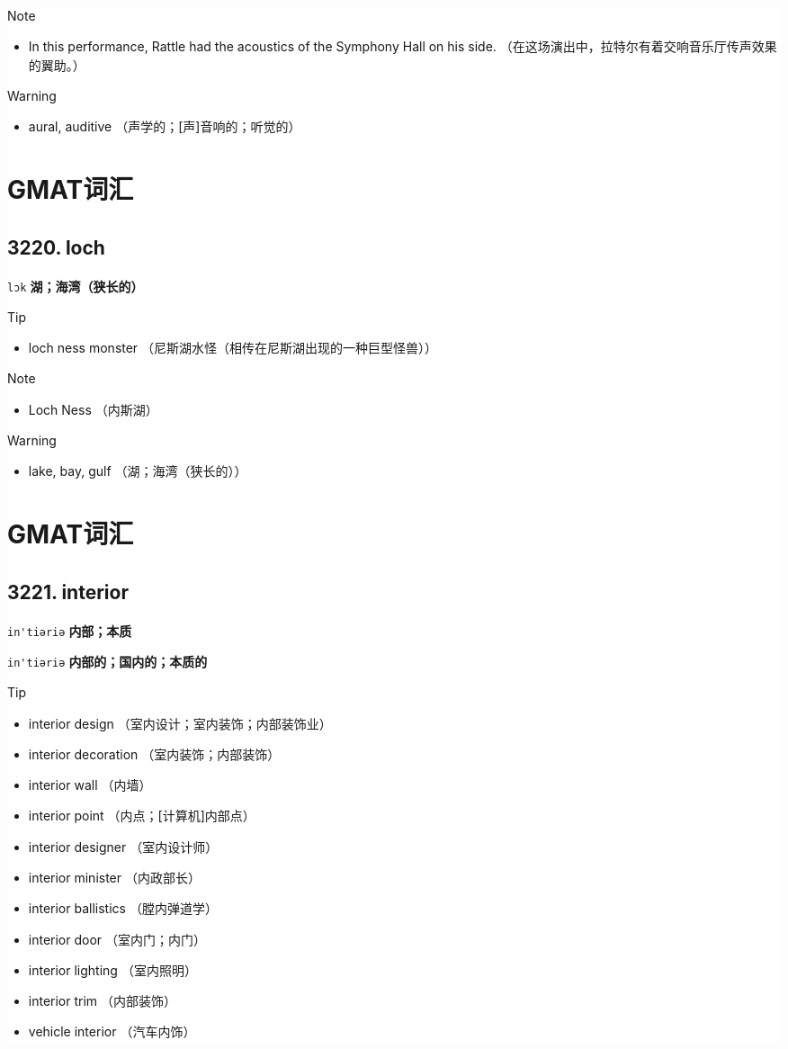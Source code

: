 > [!NOTE]
>
> - In this performance, Rattle had the acoustics of the Symphony Hall on his side. （在这场演出中，拉特尔有着交响音乐厅传声效果的翼助。）
>

> [!WARNING]
>
> - aural, auditive （声学的；[声]音响的；听觉的）
>

# GMAT词汇

## 3220. loch

`lɔk`  **湖；海湾（狭长的）**

> [!TIP]
>
> - loch ness monster （尼斯湖水怪（相传在尼斯湖出现的一种巨型怪兽））
>

> [!NOTE]
>
> - Loch Ness （内斯湖）
>

> [!WARNING]
>
> - lake, bay, gulf （湖；海湾（狭长的））
>

# GMAT词汇

## 3221. interior

`in'tiəriə`  **内部；本质**

`in'tiəriə`  **内部的；国内的；本质的**

> [!TIP]
>
> - interior design （室内设计；室内装饰；内部装饰业）
>
> - interior decoration （室内装饰；内部装饰）
>
> - interior wall （内墙）
>
> - interior point （内点；[计算机]内部点）
>
> - interior designer （室内设计师）
>
> - interior minister （内政部长）
>
> - interior ballistics （膛内弹道学）
>
> - interior door （室内门；内门）
>
> - interior lighting （室内照明）
>
> - interior trim （内部装饰）
>
> - vehicle interior （汽车内饰）
>